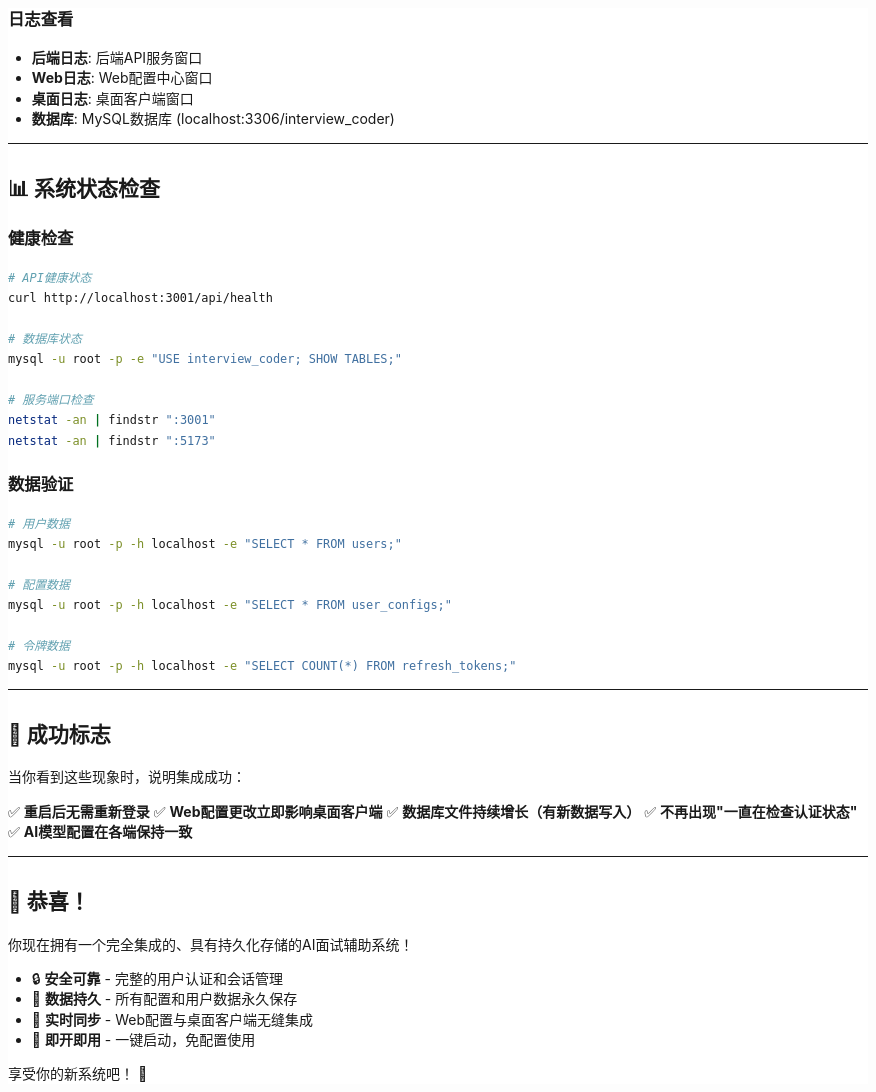 ### **日志查看**
- **后端日志**: 后端API服务窗口
- **Web日志**: Web配置中心窗口  
- **桌面日志**: 桌面客户端窗口
- **数据库**: MySQL数据库 (localhost:3306/interview_coder)

---

## 📊 **系统状态检查**

### **健康检查**
```bash
# API健康状态
curl http://localhost:3001/api/health

# 数据库状态
mysql -u root -p -e "USE interview_coder; SHOW TABLES;"

# 服务端口检查
netstat -an | findstr ":3001"
netstat -an | findstr ":5173"
```

### **数据验证**
```bash
# 用户数据
mysql -u root -p -h localhost -e "SELECT * FROM users;"

# 配置数据  
mysql -u root -p -h localhost -e "SELECT * FROM user_configs;"

# 令牌数据
mysql -u root -p -h localhost -e "SELECT COUNT(*) FROM refresh_tokens;"
```

---

## 🎯 **成功标志**

当你看到这些现象时，说明集成成功：

✅ **重启后无需重新登录**
✅ **Web配置更改立即影响桌面客户端**
✅ **数据库文件持续增长（有新数据写入）**
✅ **不再出现"一直在检查认证状态"**
✅ **AI模型配置在各端保持一致**

---

## 🎉 **恭喜！**

你现在拥有一个完全集成的、具有持久化存储的AI面试辅助系统！

- 🔒 **安全可靠** - 完整的用户认证和会话管理
- 💾 **数据持久** - 所有配置和用户数据永久保存
- 🔄 **实时同步** - Web配置与桌面客户端无缝集成
- 🚀 **即开即用** - 一键启动，免配置使用

享受你的新系统吧！ 🎊 